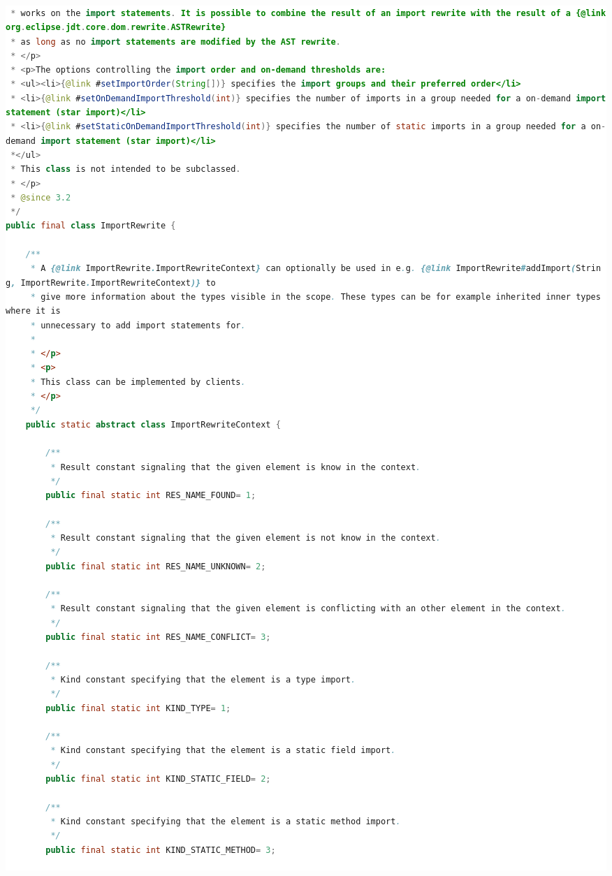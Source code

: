 ```java
 * works on the import statements. It is possible to combine the result of an import rewrite with the result of a {@link org.eclipse.jdt.core.dom.rewrite.ASTRewrite}
 * as long as no import statements are modified by the AST rewrite.
 * </p>
 * <p>The options controlling the import order and on-demand thresholds are:
 * <ul><li>{@link #setImportOrder(String[])} specifies the import groups and their preferred order</li>
 * <li>{@link #setOnDemandImportThreshold(int)} specifies the number of imports in a group needed for a on-demand import statement (star import)</li>
 * <li>{@link #setStaticOnDemandImportThreshold(int)} specifies the number of static imports in a group needed for a on-demand import statement (star import)</li>
 *</ul>
 * This class is not intended to be subclassed.
 * </p>
 * @since 3.2
 */
public final class ImportRewrite {
	
	/**
	 * A {@link ImportRewrite.ImportRewriteContext} can optionally be used in e.g. {@link ImportRewrite#addImport(String, ImportRewrite.ImportRewriteContext)} to
	 * give more information about the types visible in the scope. These types can be for example inherited inner types where it is
	 * unnecessary to add import statements for. 
	 * 
	 * </p>
	 * <p>
	 * This class can be implemented by clients.
	 * </p>
	 */
	public static abstract class ImportRewriteContext {
		
		/**
		 * Result constant signaling that the given element is know in the context. 
		 */
		public final static int RES_NAME_FOUND= 1;
		
		/**
		 * Result constant signaling that the given element is not know in the context. 
		 */
		public final static int RES_NAME_UNKNOWN= 2;
		
		/**
		 * Result constant signaling that the given element is conflicting with an other element in the context. 
		 */
		public final static int RES_NAME_CONFLICT= 3;
		
		/**
		 * Kind constant specifying that the element is a type import.
		 */
		public final static int KIND_TYPE= 1;
		
		/**
		 * Kind constant specifying that the element is a static field import.
		 */
		public final static int KIND_STATIC_FIELD= 2;
		
		/**
		 * Kind constant specifying that the element is a static method import.
		 */
		public final static int KIND_STATIC_METHOD= 3;
		
```